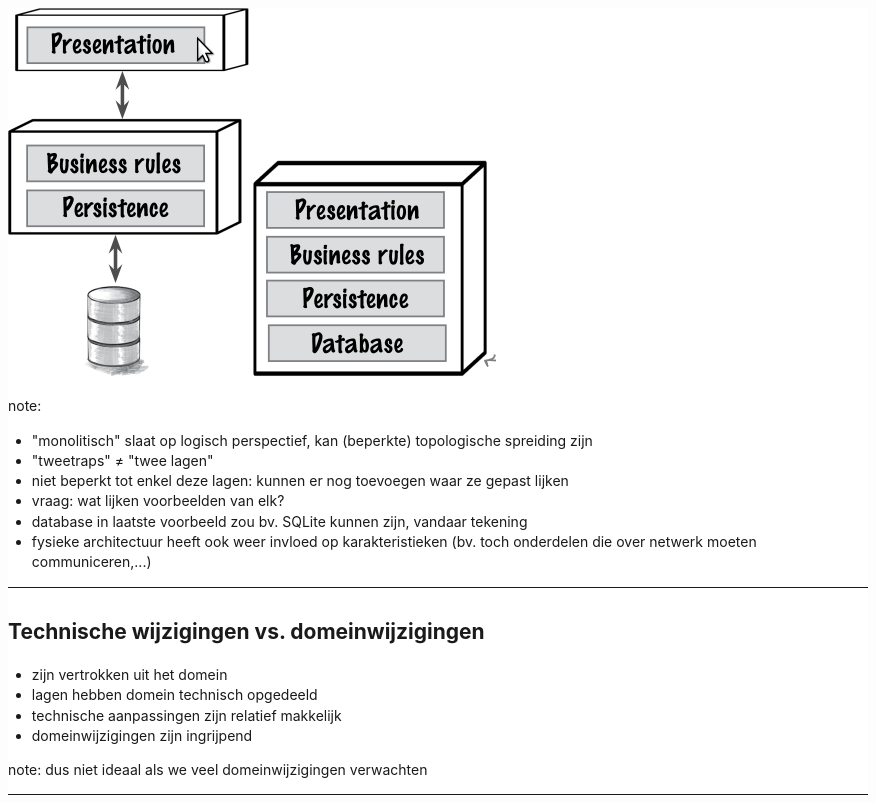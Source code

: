 ![drietraps](./afbeeldingen/drietraps.png)
![eentraps](./afbeeldingen/eentraps.png)

note:
- "monolitisch" slaat op logisch perspectief, kan (beperkte) topologische spreiding zijn
- "tweetraps" ≠ "twee lagen"
- niet beperkt tot enkel deze lagen: kunnen er nog toevoegen waar ze gepast lijken
- vraag: wat lijken voorbeelden van elk?
- database in laatste voorbeeld zou bv. SQLite kunnen zijn, vandaar tekening
- fysieke architectuur heeft ook weer invloed op karakteristieken (bv. toch onderdelen die over netwerk moeten communiceren,...)

---

## Technische wijzigingen vs. domeinwijzigingen
- zijn vertrokken uit het domein
- lagen hebben domein technisch opgedeeld
- technische aanpassingen zijn relatief makkelijk
- domeinwijzigingen zijn ingrijpend

note:
dus niet ideaal als we veel domeinwijzigingen verwachten

---